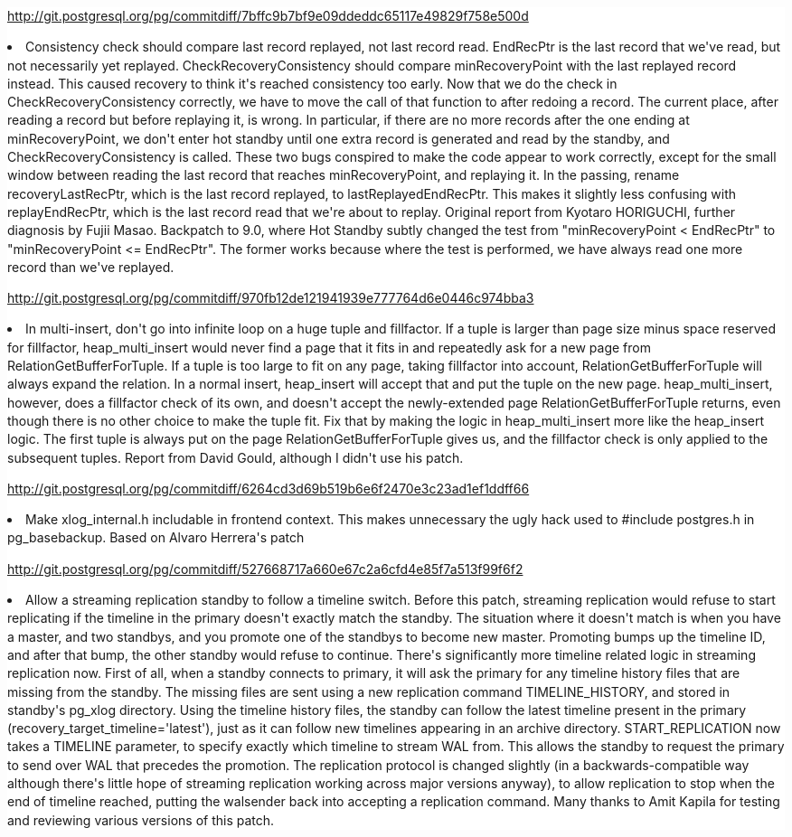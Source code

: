 <a target="_blank" href="http://git.postgresql.org/pg/commitdiff/7bffc9b7bf9e09ddeddc65117e49829f758e500d">http://git.postgresql.org/pg/commitdiff/7bffc9b7bf9e09ddeddc65117e49829f758e500d</a></li>

<li>Consistency check should compare last record replayed, not last record read. EndRecPtr is the last record that we've read, but not necessarily yet replayed. CheckRecoveryConsistency should compare minRecoveryPoint with the last replayed record instead. This caused recovery to think it's reached consistency too early. Now that we do the check in CheckRecoveryConsistency correctly, we have to move the call of that function to after redoing a record. The current place, after reading a record but before replaying it, is wrong. In particular, if there are no more records after the one ending at minRecoveryPoint, we don't enter hot standby until one extra record is generated and read by the standby, and CheckRecoveryConsistency is called. These two bugs conspired to make the code appear to work correctly, except for the small window between reading the last record that reaches minRecoveryPoint, and replaying it. In the passing, rename recoveryLastRecPtr, which is the last record replayed, to lastReplayedEndRecPtr. This makes it slightly less confusing with replayEndRecPtr, which is the last record read that we're about to replay. Original report from Kyotaro HORIGUCHI, further diagnosis by Fujii Masao. Backpatch to 9.0, where Hot Standby subtly changed the test from "minRecoveryPoint &lt; EndRecPtr" to "minRecoveryPoint &lt;= EndRecPtr". The former works because where the test is performed, we have always read one more record than we've replayed. 

<a target="_blank" href="http://git.postgresql.org/pg/commitdiff/970fb12de121941939e777764d6e0446c974bba3">http://git.postgresql.org/pg/commitdiff/970fb12de121941939e777764d6e0446c974bba3</a></li>

<li>In multi-insert, don't go into infinite loop on a huge tuple and fillfactor. If a tuple is larger than page size minus space reserved for fillfactor, heap_multi_insert would never find a page that it fits in and repeatedly ask for a new page from RelationGetBufferForTuple. If a tuple is too large to fit on any page, taking fillfactor into account, RelationGetBufferForTuple will always expand the relation. In a normal insert, heap_insert will accept that and put the tuple on the new page. heap_multi_insert, however, does a fillfactor check of its own, and doesn't accept the newly-extended page RelationGetBufferForTuple returns, even though there is no other choice to make the tuple fit. Fix that by making the logic in heap_multi_insert more like the heap_insert logic. The first tuple is always put on the page RelationGetBufferForTuple gives us, and the fillfactor check is only applied to the subsequent tuples. Report from David Gould, although I didn't use his patch. 

<a target="_blank" href="http://git.postgresql.org/pg/commitdiff/6264cd3d69b519b6e6f2470e3c23ad1ef1ddff66">http://git.postgresql.org/pg/commitdiff/6264cd3d69b519b6e6f2470e3c23ad1ef1ddff66</a></li>

<li>Make xlog_internal.h includable in frontend context. This makes unnecessary the ugly hack used to #include postgres.h in pg_basebackup. Based on Alvaro Herrera's patch 

<a target="_blank" href="http://git.postgresql.org/pg/commitdiff/527668717a660e67c2a6cfd4e85f7a513f99f6f2">http://git.postgresql.org/pg/commitdiff/527668717a660e67c2a6cfd4e85f7a513f99f6f2</a></li>

<li>Allow a streaming replication standby to follow a timeline switch. Before this patch, streaming replication would refuse to start replicating if the timeline in the primary doesn't exactly match the standby. The situation where it doesn't match is when you have a master, and two standbys, and you promote one of the standbys to become new master. Promoting bumps up the timeline ID, and after that bump, the other standby would refuse to continue. There's significantly more timeline related logic in streaming replication now. First of all, when a standby connects to primary, it will ask the primary for any timeline history files that are missing from the standby. The missing files are sent using a new replication command TIMELINE_HISTORY, and stored in standby's pg_xlog directory. Using the timeline history files, the standby can follow the latest timeline present in the primary (recovery_target_timeline='latest'), just as it can follow new timelines appearing in an archive directory. START_REPLICATION now takes a TIMELINE parameter, to specify exactly which timeline to stream WAL from. This allows the standby to request the primary to send over WAL that precedes the promotion. The replication protocol is changed slightly (in a backwards-compatible way although there's little hope of streaming replication working across major versions anyway), to allow replication to stop when the end of timeline reached, putting the walsender back into accepting a replication command. Many thanks to Amit Kapila for testing and reviewing various versions of this patch. 
